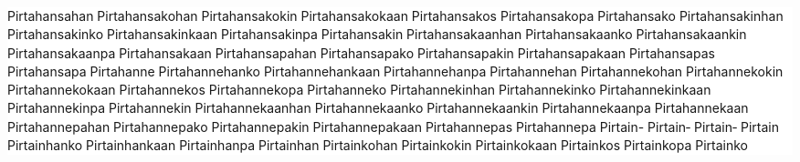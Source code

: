 Pirtahansahan
Pirtahansakohan
Pirtahansakokin
Pirtahansakokaan
Pirtahansakos
Pirtahansakopa
Pirtahansako
Pirtahansakinhan
Pirtahansakinko
Pirtahansakinkaan
Pirtahansakinpa
Pirtahansakin
Pirtahansakaanhan
Pirtahansakaanko
Pirtahansakaankin
Pirtahansakaanpa
Pirtahansakaan
Pirtahansapahan
Pirtahansapako
Pirtahansapakin
Pirtahansapakaan
Pirtahansapas
Pirtahansapa
Pirtahanne
Pirtahannehanko
Pirtahannehankaan
Pirtahannehanpa
Pirtahannehan
Pirtahannekohan
Pirtahannekokin
Pirtahannekokaan
Pirtahannekos
Pirtahannekopa
Pirtahanneko
Pirtahannekinhan
Pirtahannekinko
Pirtahannekinkaan
Pirtahannekinpa
Pirtahannekin
Pirtahannekaanhan
Pirtahannekaanko
Pirtahannekaankin
Pirtahannekaanpa
Pirtahannekaan
Pirtahannepahan
Pirtahannepako
Pirtahannepakin
Pirtahannepakaan
Pirtahannepas
Pirtahannepa
Pirtain-
Pirtain‐
Pirtain‑
Pirtain
Pirtainhanko
Pirtainhankaan
Pirtainhanpa
Pirtainhan
Pirtainkohan
Pirtainkokin
Pirtainkokaan
Pirtainkos
Pirtainkopa
Pirtainko